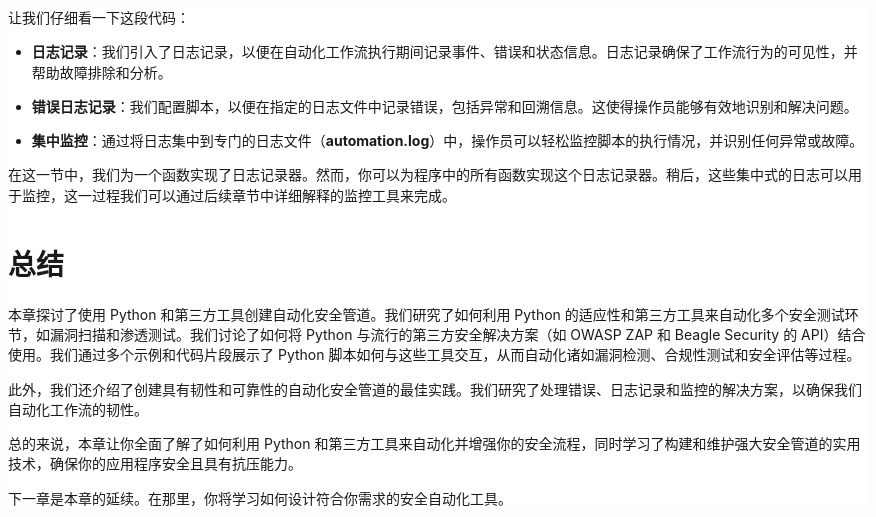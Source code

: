 让我们仔细看一下这段代码：

+   **日志记录**：我们引入了日志记录，以便在自动化工作流执行期间记录事件、错误和状态信息。日志记录确保了工作流行为的可见性，并帮助故障排除和分析。

+   **错误日志记录**：我们配置脚本，以便在指定的日志文件中记录错误，包括异常和回溯信息。这使得操作员能够有效地识别和解决问题。

+   **集中监控**：通过将日志集中到专门的日志文件（**automation.log**）中，操作员可以轻松监控脚本的执行情况，并识别任何异常或故障。

在这一节中，我们为一个函数实现了日志记录器。然而，你可以为程序中的所有函数实现这个日志记录器。稍后，这些集中式的日志可以用于监控，这一过程我们可以通过后续章节中详细解释的监控工具来完成。

# 总结

本章探讨了使用 Python 和第三方工具创建自动化安全管道。我们研究了如何利用 Python 的适应性和第三方工具来自动化多个安全测试环节，如漏洞扫描和渗透测试。我们讨论了如何将 Python 与流行的第三方安全解决方案（如 OWASP ZAP 和 Beagle Security 的 API）结合使用。我们通过多个示例和代码片段展示了 Python 脚本如何与这些工具交互，从而自动化诸如漏洞检测、合规性测试和安全评估等过程。

此外，我们还介绍了创建具有韧性和可靠性的自动化安全管道的最佳实践。我们研究了处理错误、日志记录和监控的解决方案，以确保我们自动化工作流的韧性。

总的来说，本章让你全面了解了如何利用 Python 和第三方工具来自动化并增强你的安全流程，同时学习了构建和维护强大安全管道的实用技术，确保你的应用程序安全且具有抗压能力。

下一章是本章的延续。在那里，你将学习如何设计符合你需求的安全自动化工具。

